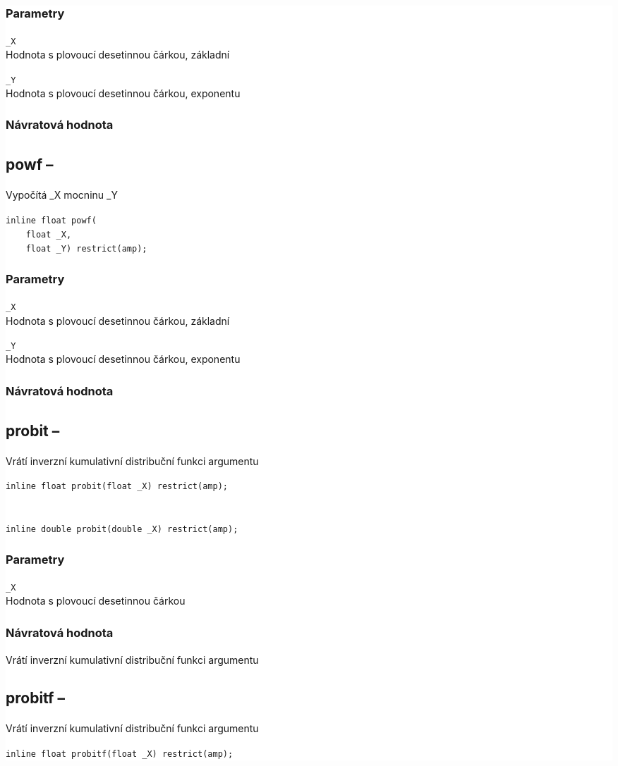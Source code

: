 ### <a name="parameters"></a>Parametry  
 `_X`  
 Hodnota s plovoucí desetinnou čárkou, základní  
  
 `_Y`  
 Hodnota s plovoucí desetinnou čárkou, exponentu  
  
### <a name="return-value"></a>Návratová hodnota  
  
##  <a name="powf"></a>  powf –  
 Vypočítá _X mocninu _Y  
  
```  
inline float powf(
    float _X,  
    float _Y) restrict(amp);
```  
  
### <a name="parameters"></a>Parametry  
 `_X`  
 Hodnota s plovoucí desetinnou čárkou, základní  
  
 `_Y`  
 Hodnota s plovoucí desetinnou čárkou, exponentu  
  
### <a name="return-value"></a>Návratová hodnota  
  
##  <a name="probit"></a>  probit –  
 Vrátí inverzní kumulativní distribuční funkci argumentu  
  
```  
inline float probit(float _X) restrict(amp);

 
inline double probit(double _X) restrict(amp);
```  
  
### <a name="parameters"></a>Parametry  
 `_X`  
 Hodnota s plovoucí desetinnou čárkou  
  
### <a name="return-value"></a>Návratová hodnota  
 Vrátí inverzní kumulativní distribuční funkci argumentu  
  
##  <a name="probitf"></a>  probitf –  
 Vrátí inverzní kumulativní distribuční funkci argumentu  
  
```  
inline float probitf(float _X) restrict(amp);
```  
  